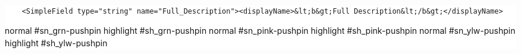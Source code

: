 		<SimpleField type="string" name="Full_Description"><displayName>&lt;b&gt;Full Description&lt;/b&gt;</displayName>
</SimpleField>
	</Schema>
	<Style id="hlightPointStyle">
		<IconStyle>
			<scale>1.3</scale>
			<Icon>
				http://maps.google.com/mapfiles/kml/pushpin/ylw-pushpin.png
			</Icon>
			<hotSpot x="20" y="2" xunits="pixels" yunits="pixels"/>
		</IconStyle>
		<BalloonStyle>
			<text><![CDATA[<table border="0">
  <tr><td><b>Point Number</b></td><td>$[latitd and longitud new Point Google Earth/Point_Number]</td></tr>
  <tr><td><b>Northing</b></td><td>$[latitd and longitud new Point Google Earth/Northing]</td></tr>
  <tr><td><b>Easting</b></td><td>$[latitd and longitud new Point Google Earth/Easting]</td></tr>
  <tr><td><b>Latitude</b></td><td>$[latitd and longitud new Point Google Earth/Latitude]</td></tr>
  <tr><td><b>Longitude</b></td><td>$[latitd and longitud new Point Google Earth/Longitude]</td></tr>
  <tr><td><b>Elevation</b></td><td>$[latitd and longitud new Point Google Earth/Elevation]</td></tr>
  <tr><td><b>Full Description</b></td><td>$[latitd and longitud new Point Google Earth/Full_Description]</td></tr>
</table>]]></text>
		</BalloonStyle>
		<gx:IconStackStyle>
		</gx:IconStackStyle>
	</Style>
	<StyleMap id="msn_grn-pushpin">
		<Pair>
			<key>normal</key>
			<styleUrl>#sn_grn-pushpin</styleUrl>
		</Pair>
		<Pair>
			<key>highlight</key>
			<styleUrl>#sh_grn-pushpin</styleUrl>
		</Pair>
	</StyleMap>
	<StyleMap id="msn_pink-pushpin">
		<Pair>
			<key>normal</key>
			<styleUrl>#sn_pink-pushpin</styleUrl>
		</Pair>
		<Pair>
			<key>highlight</key>
			<styleUrl>#sh_pink-pushpin</styleUrl>
		</Pair>
	</StyleMap>
	<StyleMap id="msn_ylw-pushpin">
		<Pair>
			<key>normal</key>
			<styleUrl>#sn_ylw-pushpin</styleUrl>
		</Pair>
		<Pair>
			<key>highlight</key>
			<styleUrl>#sh_ylw-pushpin</styleUrl>
		</Pair>
	</StyleMap>
	<Style id="normPointStyle">
		<IconStyle>
			<scale>1.1</scale>
			<Icon>
				http://maps.google.com/mapfiles/kml/pushpin/ylw-pushpin.png
			</Icon>